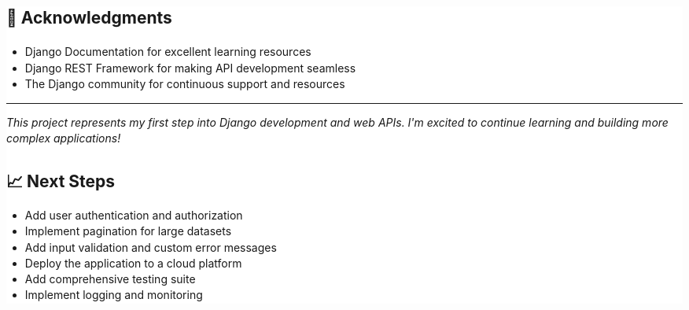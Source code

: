 ## 🌟 Acknowledgments

- Django Documentation for excellent learning resources
- Django REST Framework for making API development seamless
- The Django community for continuous support and resources

---

*This project represents my first step into Django development and web APIs. I'm excited to continue learning and building more complex applications!*

## 📈 Next Steps

- Add user authentication and authorization
- Implement pagination for large datasets
- Add input validation and custom error messages
- Deploy the application to a cloud platform
- Add comprehensive testing suite
- Implement logging and monitoring
